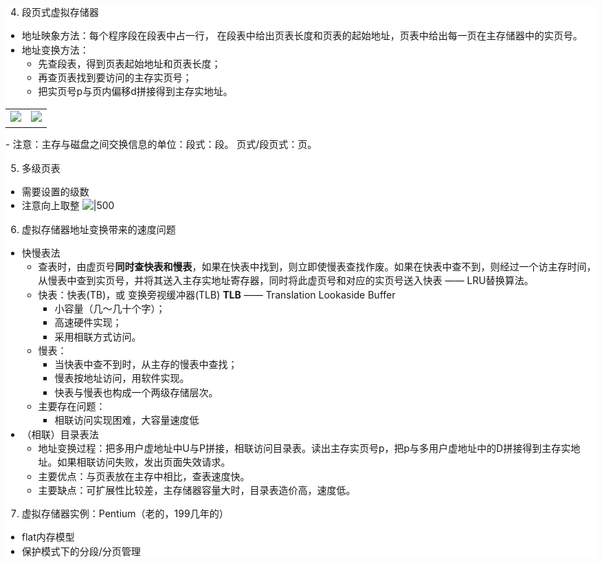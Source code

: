 4. 段页式虚拟存储器
- 地址映象方法：每个程序段在段表中占一行， 在段表中给出页表长度和页表的起始地址，页表中给出每一页在主存储器中的实页号。
- 地址变换方法：
	- 先查段表，得到页表起始地址和页表长度；
	- 再查页表找到要访问的主存实页号；
	- 把实页号p与页内偏移d拼接得到主存实地址。
<table rules="none" align="center">
	<tr>
		<td>
			<center>
				<img src="https://i.imgur.com/i9514e8.png" width="90%" />
			</center>
		</td>
		<td>
			<center>
				<img src="https://i.imgur.com/YBmIGe7.png" width="90%" />
			</center>
		</td>
	</tr>
</table>
- 注意：主存与磁盘之间交换信息的单位：段式：段。 页式/段页式：页。

5. 多级页表
- 需要设置的级数
- 注意向上取整
![|500](https://i.imgur.com/hQJwu0N.png)


6. 虚拟存储器地址变换带来的速度问题
- 快慢表法
	- 查表时，由虚页号**同时查快表和慢表**，如果在快表中找到，则立即使慢表查找作废。如果在快表中查不到，则经过一个访主存时间，从慢表中查到实页号，并将其送入主存实地址寄存器，同时将此虚页号和对应的实页号送入快表 —— LRU替换算法。
	- 快表：快表(TB)，或 变换旁视缓冲器(TLB)  **TLB** —— Translation Lookaside Buffer
		- 小容量（几～几十个字）；
		- 高速硬件实现；
		- 采用相联方式访问。
	- 慢表：
		- 当快表中查不到时，从主存的慢表中查找；
		- 慢表按地址访问，用软件实现。
		- 快表与慢表也构成一个两级存储层次。
	- 主要存在问题：
		- 相联访问实现困难，大容量速度低
- （相联）目录表法
	- 地址变换过程：把多用户虚地址中U与P拼接，相联访问目录表。读出主存实页号p，把p与多用户虚地址中的D拼接得到主存实地址。如果相联访问失败，发出页面失效请求。
	- 主要优点：与页表放在主存中相比，查表速度快。
	- 主要缺点：可扩展性比较差，主存储器容量大时，目录表造价高，速度低。


7. 虚拟存储器实例：Pentium（老的，199几年的）
- flat内存模型
- 保护模式下的分段/分页管理
